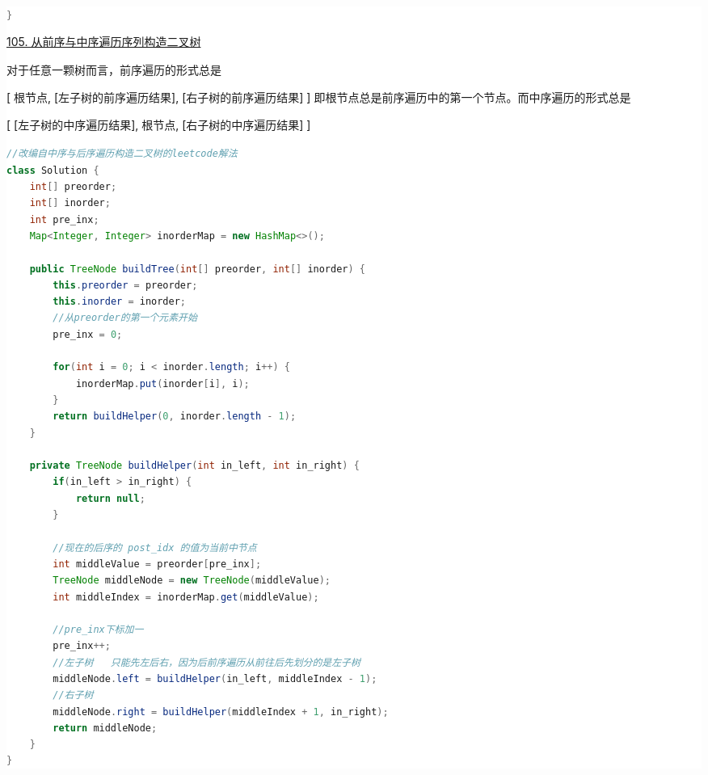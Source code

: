 ```java
}
```

[105. 从前序与中序遍历序列构造二叉树](https://leetcode.cn/problems/construct-binary-tree-from-preorder-and-inorder-traversal/)

对于任意一颗树而言，前序遍历的形式总是

[ 根节点, [左子树的前序遍历结果], [右子树的前序遍历结果] ]
即根节点总是前序遍历中的第一个节点。而中序遍历的形式总是

[ [左子树的中序遍历结果], 根节点, [右子树的中序遍历结果] ]

```java
//改编自中序与后序遍历构造二叉树的leetcode解法
class Solution {
    int[] preorder;
    int[] inorder;
    int pre_inx;
    Map<Integer, Integer> inorderMap = new HashMap<>(); 
    
    public TreeNode buildTree(int[] preorder, int[] inorder) {
        this.preorder = preorder;
        this.inorder = inorder;
        //从preorder的第一个元素开始
        pre_inx = 0;
        
        for(int i = 0; i < inorder.length; i++) {
            inorderMap.put(inorder[i], i);
        }
        return buildHelper(0, inorder.length - 1);
    }

    private TreeNode buildHelper(int in_left, int in_right) {
        if(in_left > in_right) {
            return null;
        }
        
        //现在的后序的 post_idx 的值为当前中节点
        int middleValue = preorder[pre_inx];
        TreeNode middleNode = new TreeNode(middleValue);
        int middleIndex = inorderMap.get(middleValue);
        
        //pre_inx下标加一
        pre_inx++;
        //左子树	只能先左后右，因为后前序遍历从前往后先划分的是左子树
        middleNode.left = buildHelper(in_left, middleIndex - 1);
        //右子树
        middleNode.right = buildHelper(middleIndex + 1, in_right);
        return middleNode;
    }
}
```
